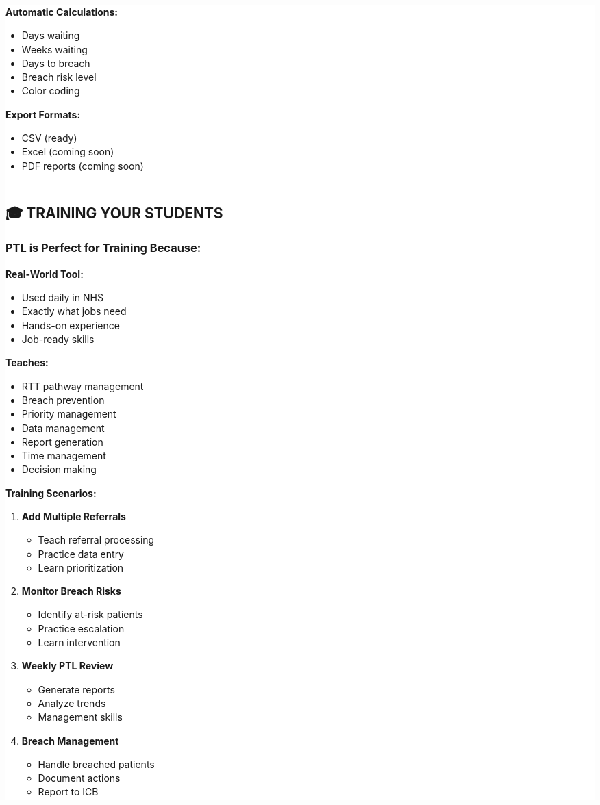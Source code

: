 **Automatic Calculations:**
- Days waiting
- Weeks waiting
- Days to breach
- Breach risk level
- Color coding

**Export Formats:**
- CSV (ready)
- Excel (coming soon)
- PDF reports (coming soon)

---

## 🎓 TRAINING YOUR STUDENTS

### **PTL is Perfect for Training Because:**

**Real-World Tool:**
- Used daily in NHS
- Exactly what jobs need
- Hands-on experience
- Job-ready skills

**Teaches:**
- RTT pathway management
- Breach prevention
- Priority management
- Data management
- Report generation
- Time management
- Decision making

**Training Scenarios:**

1. **Add Multiple Referrals**
   - Teach referral processing
   - Practice data entry
   - Learn prioritization

2. **Monitor Breach Risks**
   - Identify at-risk patients
   - Practice escalation
   - Learn intervention

3. **Weekly PTL Review**
   - Generate reports
   - Analyze trends
   - Management skills

4. **Breach Management**
   - Handle breached patients
   - Document actions
   - Report to ICB
